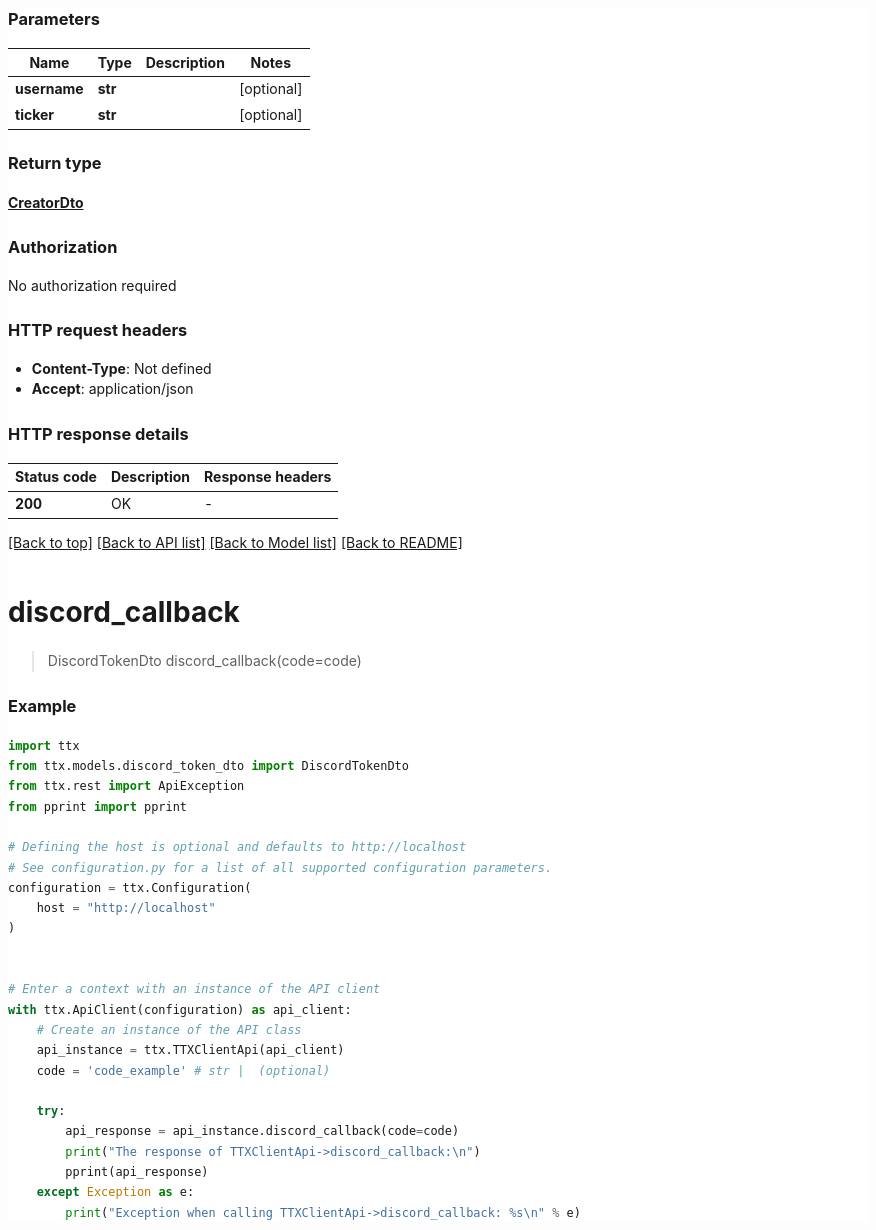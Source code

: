

### Parameters


Name | Type | Description  | Notes
------------- | ------------- | ------------- | -------------
 **username** | **str**|  | [optional] 
 **ticker** | **str**|  | [optional] 

### Return type

[**CreatorDto**](CreatorDto.md)

### Authorization

No authorization required

### HTTP request headers

 - **Content-Type**: Not defined
 - **Accept**: application/json

### HTTP response details

| Status code | Description | Response headers |
|-------------|-------------|------------------|
**200** | OK |  -  |

[[Back to top]](#) [[Back to API list]](../README.md#documentation-for-api-endpoints) [[Back to Model list]](../README.md#documentation-for-models) [[Back to README]](../README.md)

# **discord_callback**
> DiscordTokenDto discord_callback(code=code)

### Example


```python
import ttx
from ttx.models.discord_token_dto import DiscordTokenDto
from ttx.rest import ApiException
from pprint import pprint

# Defining the host is optional and defaults to http://localhost
# See configuration.py for a list of all supported configuration parameters.
configuration = ttx.Configuration(
    host = "http://localhost"
)


# Enter a context with an instance of the API client
with ttx.ApiClient(configuration) as api_client:
    # Create an instance of the API class
    api_instance = ttx.TTXClientApi(api_client)
    code = 'code_example' # str |  (optional)

    try:
        api_response = api_instance.discord_callback(code=code)
        print("The response of TTXClientApi->discord_callback:\n")
        pprint(api_response)
    except Exception as e:
        print("Exception when calling TTXClientApi->discord_callback: %s\n" % e)
```
